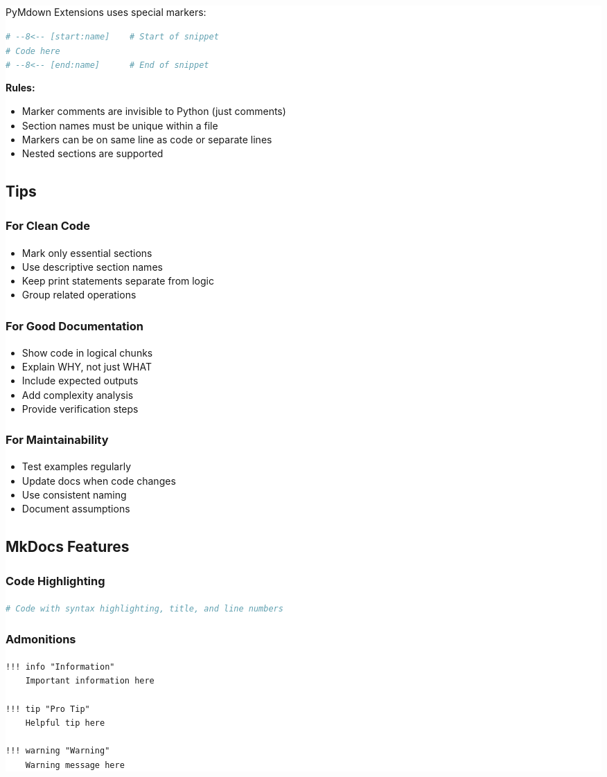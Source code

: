 PyMdown Extensions uses special markers:

```python
# --8<-- [start:name]    # Start of snippet
# Code here
# --8<-- [end:name]      # End of snippet
```

**Rules:**
- Marker comments are invisible to Python (just comments)
- Section names must be unique within a file
- Markers can be on same line as code or separate lines
- Nested sections are supported

## Tips

### For Clean Code

- Mark only essential sections
- Use descriptive section names
- Keep print statements separate from logic
- Group related operations

### For Good Documentation

- Show code in logical chunks
- Explain WHY, not just WHAT
- Include expected outputs
- Add complexity analysis
- Provide verification steps

### For Maintainability

- Test examples regularly
- Update docs when code changes
- Use consistent naming
- Document assumptions

## MkDocs Features

### Code Highlighting

```python title="Filename.py" linenums="1"
# Code with syntax highlighting, title, and line numbers
```

### Admonitions

```markdown
!!! info "Information"
    Important information here

!!! tip "Pro Tip"
    Helpful tip here

!!! warning "Warning"
    Warning message here
```
